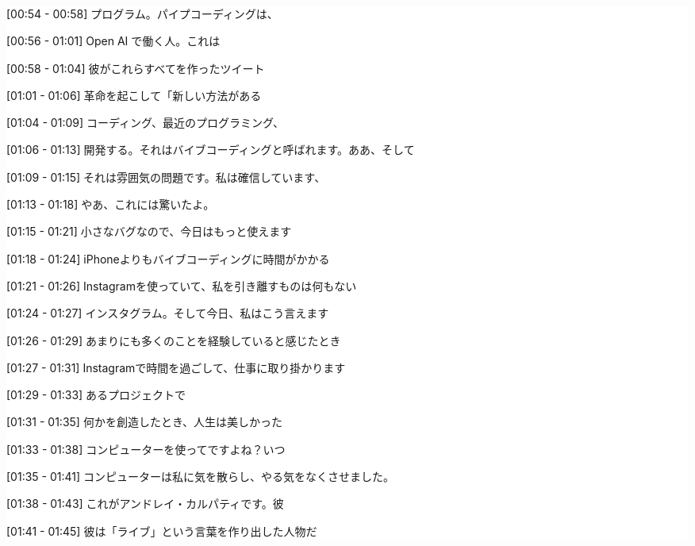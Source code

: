 [00:54 - 00:58]
プログラム。パイプコーディングは、

[00:56 - 01:01]
Open AI で働く人。これは

[00:58 - 01:04]
彼がこれらすべてを作ったツイート

[01:01 - 01:06]
革命を起こして「新しい方法がある

[01:04 - 01:09]
コーディング、最近のプログラミング、

[01:06 - 01:13]
開発する。それはバイブコーディングと呼ばれます。ああ、そして

[01:09 - 01:15]
それは雰囲気の問題です。私は確信しています、

[01:13 - 01:18]
やあ、これには驚いたよ。

[01:15 - 01:21]
小さなバグなので、今日はもっと使えます

[01:18 - 01:24]
iPhoneよりもバイブコーディングに時間がかかる

[01:21 - 01:26]
Instagramを使っていて、私を引き離すものは何もない

[01:24 - 01:27]
インスタグラム。そして今日、私はこう言えます

[01:26 - 01:29]
あまりにも多くのことを経験していると感じたとき

[01:27 - 01:31]
Instagramで時間を過ごして、仕事に取り掛かります

[01:29 - 01:33]
あるプロジェクトで

[01:31 - 01:35]
何かを創造したとき、人生は美しかった

[01:33 - 01:38]
コンピューターを使ってですよね？いつ

[01:35 - 01:41]
コンピューターは私に気を散らし、やる気をなくさせました。

[01:38 - 01:43]
これがアンドレイ・カルパティです。彼

[01:41 - 01:45]
彼は「ライブ」という言葉を作り出した人物だ
